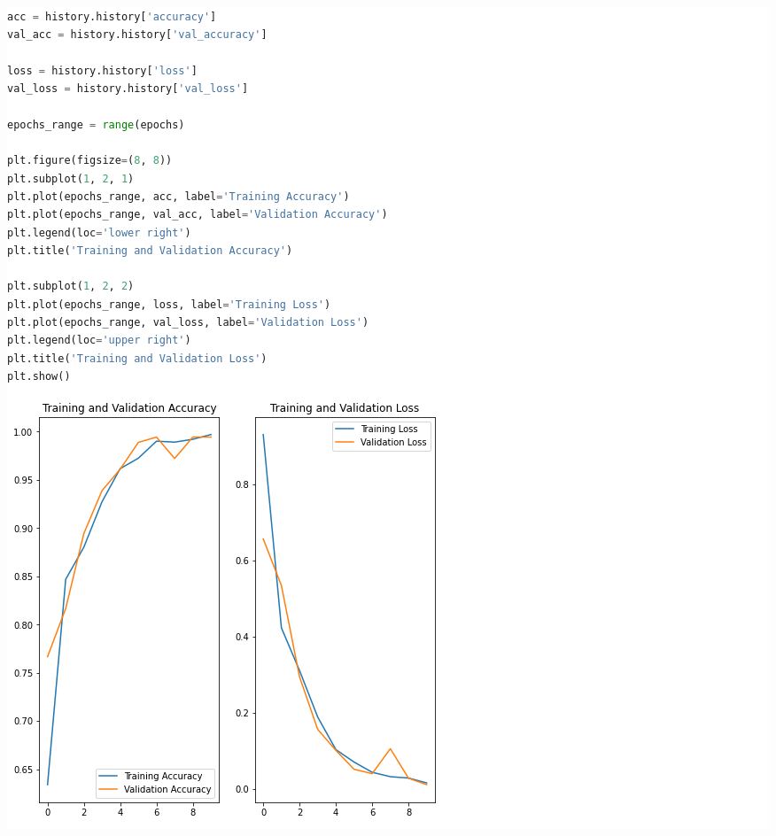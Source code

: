 
```python
acc = history.history['accuracy']
val_acc = history.history['val_accuracy']

loss = history.history['loss']
val_loss = history.history['val_loss']

epochs_range = range(epochs)

plt.figure(figsize=(8, 8))
plt.subplot(1, 2, 1)
plt.plot(epochs_range, acc, label='Training Accuracy')
plt.plot(epochs_range, val_acc, label='Validation Accuracy')
plt.legend(loc='lower right')
plt.title('Training and Validation Accuracy')

plt.subplot(1, 2, 2)
plt.plot(epochs_range, loss, label='Training Loss')
plt.plot(epochs_range, val_loss, label='Validation Loss')
plt.legend(loc='upper right')
plt.title('Training and Validation Loss')
plt.show()
```


![png](output_34_0.png)


